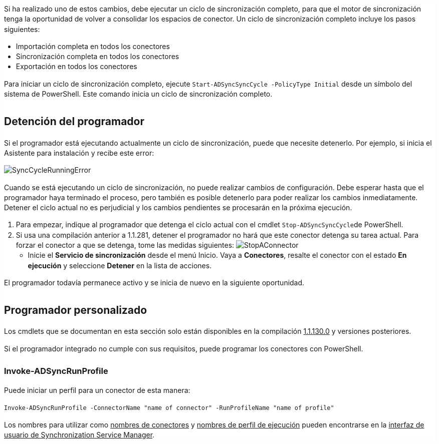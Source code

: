 Si ha realizado uno de estos cambios, debe ejecutar un ciclo de sincronización completo, para que el motor de sincronización tenga la oportunidad de volver a consolidar los espacios de conector. Un ciclo de sincronización completo incluye los pasos siguientes:

* Importación completa en todos los conectores
* Sincronización completa en todos los conectores
* Exportación en todos los conectores

Para iniciar un ciclo de sincronización completo, ejecute `Start-ADSyncSyncCycle -PolicyType Initial` desde un símbolo del sistema de PowerShell. Este comando inicia un ciclo de sincronización completo.

## <a name="stop-the-scheduler"></a>Detención del programador
Si el programador está ejecutando actualmente un ciclo de sincronización, puede que necesite detenerlo. Por ejemplo, si inicia el Asistente para instalación y recibe este error:

![SyncCycleRunningError](./media/how-to-connect-sync-feature-scheduler/synccyclerunningerror.png)

Cuando se está ejecutando un ciclo de sincronización, no puede realizar cambios de configuración. Debe esperar hasta que el programador haya terminado el proceso, pero también es posible detenerlo para poder realizar los cambios inmediatamente. Detener el ciclo actual no es perjudicial y los cambios pendientes se procesarán en la próxima ejecución.

1. Para empezar, indique al programador que detenga el ciclo actual con el cmdlet `Stop-ADSyncSyncCycle`de PowerShell.
2. Si usa una compilación anterior a 1.1.281, detener el programador no hará que este conector detenga su tarea actual. Para forzar el conector a que se detenga, tome las medidas siguientes:  ![StopAConnector](./media/how-to-connect-sync-feature-scheduler/stopaconnector.png)
   * Inicie el **Servicio de sincronización** desde el menú Inicio. Vaya a **Conectores**, resalte el conector con el estado **En ejecución** y seleccione **Detener** en la lista de acciones.

El programador todavía permanece activo y se inicia de nuevo en la siguiente oportunidad.

## <a name="custom-scheduler"></a>Programador personalizado
Los cmdlets que se documentan en esta sección solo están disponibles en la compilación [1.1.130.0](reference-connect-version-history.md#111300) y versiones posteriores.

Si el programador integrado no cumple con sus requisitos, puede programar los conectores con PowerShell.

### <a name="invoke-adsyncrunprofile"></a>Invoke-ADSyncRunProfile
Puede iniciar un perfil para un conector de esta manera:

```
Invoke-ADSyncRunProfile -ConnectorName "name of connector" -RunProfileName "name of profile"
```

Los nombres para utilizar como [nombres de conectores](how-to-connect-sync-service-manager-ui-connectors.md) y [nombres de perfil de ejecución](how-to-connect-sync-service-manager-ui-connectors.md#configure-run-profiles) pueden encontrarse en la [interfaz de usuario de Synchronization Service Manager](how-to-connect-sync-service-manager-ui.md).
